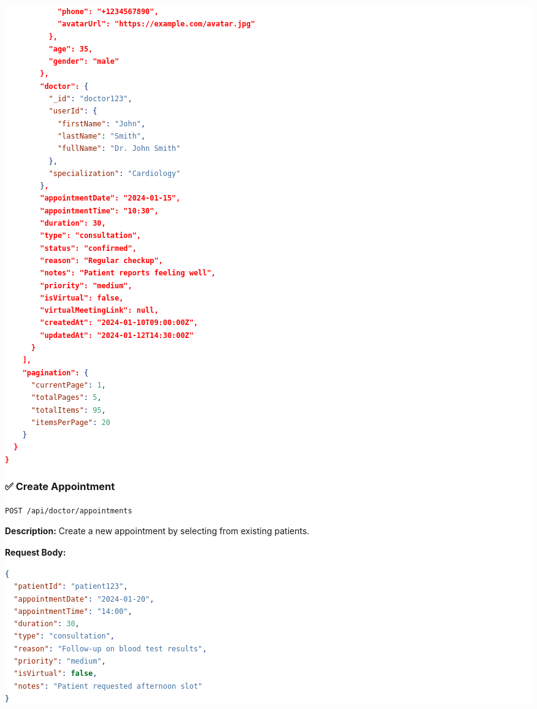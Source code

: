 ```json
            "phone": "+1234567890",
            "avatarUrl": "https://example.com/avatar.jpg"
          },
          "age": 35,
          "gender": "male"
        },
        "doctor": {
          "_id": "doctor123",
          "userId": {
            "firstName": "John",
            "lastName": "Smith",
            "fullName": "Dr. John Smith"
          },
          "specialization": "Cardiology"
        },
        "appointmentDate": "2024-01-15",
        "appointmentTime": "10:30",
        "duration": 30,
        "type": "consultation",
        "status": "confirmed",
        "reason": "Regular checkup",
        "notes": "Patient reports feeling well",
        "priority": "medium",
        "isVirtual": false,
        "virtualMeetingLink": null,
        "createdAt": "2024-01-10T09:00:00Z",
        "updatedAt": "2024-01-12T14:30:00Z"
      }
    ],
    "pagination": {
      "currentPage": 1,
      "totalPages": 5,
      "totalItems": 95,
      "itemsPerPage": 20
    }
  }
}
```

### ✅ Create Appointment
```http
POST /api/doctor/appointments
```

**Description:** Create a new appointment by selecting from existing patients.

**Request Body:**
```json
{
  "patientId": "patient123",
  "appointmentDate": "2024-01-20",
  "appointmentTime": "14:00",
  "duration": 30,
  "type": "consultation",
  "reason": "Follow-up on blood test results",
  "priority": "medium",
  "isVirtual": false,
  "notes": "Patient requested afternoon slot"
}
```

